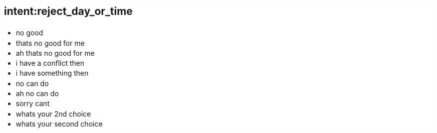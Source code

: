 ## intent:reject_day_or_time
- no good
- thats no good for me
- ah thats no good for me
- i have a conflict then
- i have something then
- no can do
- ah no can do
- sorry cant
- whats your 2nd choice
- whats your second choice
